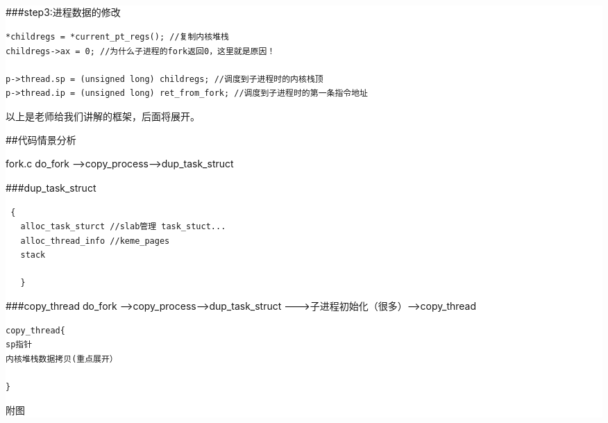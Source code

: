 
###step3:进程数据的修改

```
*childregs = *current_pt_regs(); //复制内核堆栈
childregs->ax = 0; //为什么子进程的fork返回0，这里就是原因！
 
p->thread.sp = (unsigned long) childregs; //调度到子进程时的内核栈顶
p->thread.ip = (unsigned long) ret_from_fork; //调度到子进程时的第一条指令地址

```


以上是老师给我们讲解的框架，后面将展开。


##代码情景分析


fork.c
do_fork -->copy_process-->dup_task_struct
  
###dup_task_struct


```
 {
   alloc_task_sturct //slab管理 task_stuct...
   alloc_thread_info //keme_pages
   stack
   
   }

```
###copy_thread
do_fork -->copy_process-->dup_task_struct
  --->子进程初始化（很多）-->copy_thread


```
copy_thread{
sp指针
内核堆栈数据拷贝(重点展开）

}

```


附图